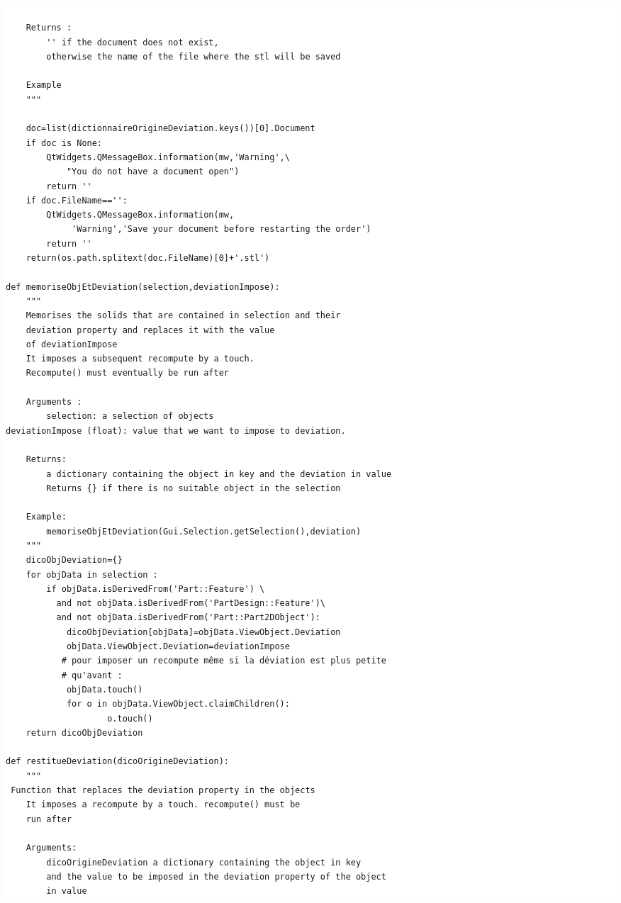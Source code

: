 ```

    Returns :
        '' if the document does not exist,
        otherwise the name of the file where the stl will be saved

    Example
    """

    doc=list(dictionnaireOrigineDeviation.keys())[0].Document
    if doc is None:
        QtWidgets.QMessageBox.information(mw,'Warning',\
            "You do not have a document open")
        return ''
    if doc.FileName=='':
        QtWidgets.QMessageBox.information(mw,
             'Warning','Save your document before restarting the order')
        return ''
    return(os.path.splitext(doc.FileName)[0]+'.stl')

def memoriseObjEtDeviation(selection,deviationImpose):
    """
    Memorises the solids that are contained in selection and their
    deviation property and replaces it with the value
    of deviationImpose
    It imposes a subsequent recompute by a touch.
    Recompute() must eventually be run after

    Arguments :
        selection: a selection of objects
deviationImpose (float): value that we want to impose to deviation.

    Returns:
        a dictionary containing the object in key and the deviation in value
        Returns {} if there is no suitable object in the selection

    Example:
        memoriseObjEtDeviation(Gui.Selection.getSelection(),deviation)
    """
    dicoObjDeviation={}
    for objData in selection :
        if objData.isDerivedFrom('Part::Feature') \
          and not objData.isDerivedFrom('PartDesign::Feature')\
          and not objData.isDerivedFrom('Part::Part2DObject'):
            dicoObjDeviation[objData]=objData.ViewObject.Deviation
            objData.ViewObject.Deviation=deviationImpose
           # pour imposer un recompute même si la déviation est plus petite
           # qu'avant :
            objData.touch()
            for o in objData.ViewObject.claimChildren():
                    o.touch()
    return dicoObjDeviation

def restitueDeviation(dicoOrigineDeviation):
    """
 Function that replaces the deviation property in the objects
    It imposes a recompute by a touch. recompute() must be
    run after

    Arguments:
        dicoOrigineDeviation a dictionary containing the object in key
        and the value to be imposed in the deviation property of the object
        in value

```
